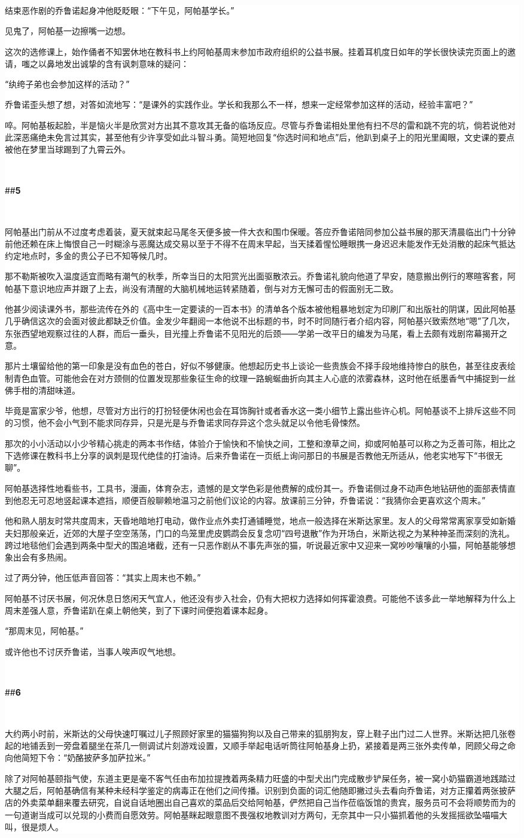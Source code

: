结束恶作剧的乔鲁诺起身冲他眨眨眼：“下午见，阿帕基学长。”

见鬼了，阿帕基一边擦嘴一边想。

这次的选修课上，始作俑者不知罢休地在教科书上约阿帕基周末参加市政府组织的公益书展。挂着耳机度日如年的学长很快读完页面上的邀请，嗤之以鼻地发出诚挚的含有讽刺意味的疑问：

“纨绔子弟也会参加这样的活动？”

乔鲁诺歪头想了想，对答如流地写：“是课外的实践作业。学长和我那么不一样，想来一定经常参加这样的活动，经验丰富吧？”

啐。阿帕基板起脸，半是恼火半是欣赏对方出其不意攻其无备的临场反应。尽管与乔鲁诺相处里他有扫不尽的雷和跳不完的坑，倘若说他对此深恶痛绝未免言过其实，甚至他有少许享受如此斗智斗勇。简短地回复“你选时间和地点”后，他趴到桌子上的阳光里阖眼，文史课的要点被他在梦里当球踢到了九霄云外。

<br/>

##**5**

<br/>

阿帕基出门前从不过度考虑着装，夏天就束起马尾冬天便多披一件大衣和围巾保暖。答应乔鲁诺陪同参加公益书展的那天清晨临出门十分钟前他还赖在床上悔恨自己一时糊涂与恶魔达成交易以至于不得不在周末早起，当天揉着惺忪睡眼携一身迟迟未能发作无处消散的起床气抵达约定地点时，多金的贵公子已不知等候几时。

那不勒斯被吹入温度适宜而略有潮气的秋季，所幸当日的太阳赏光出面驱散浓云。乔鲁诺礼貌向他道了早安，随意搬出例行的寒暄客套，阿帕基下意识地应声并跟了上去，尚没有清醒的大脑机械地运转紧随着，倒与对方无懈可击的假面别无二致。

他甚少阅读课外书，那些流传在外的《高中生一定要读的一百本书》的清单各个版本被他粗暴地划定为印刷厂和出版社的阴谋，因此阿帕基几乎确信这次的会面对彼此都缺乏价值。金发少年翻阅一本他说不出标题的书，时不时同随行者介绍内容，阿帕基兴致索然地“嗯”了几次，东张西望地观察过往的人群，而后一垂头，目光撞上乔鲁诺不见阳光的后颈——学弟一改平日的编发为马尾，看上去颇有戏剧帘幕揭开之意。

那片土壤留给他的第一印象是没有血色的苍白，好似不够健康。他想起历史书上谈论一些贵族会不择手段地维持惨白的肤色，甚至往皮表绘制青色血管。可能他会在对方颈侧的位置发现那些象征生命的纹理一路蜿蜒曲折向其主人心底的浓雾森林，这时他在纸墨香气中捕捉到一丝佛手柑的清甜味道。

毕竟是富家少爷，他想，尽管对方出行的打扮轻便休闲也会在耳饰胸针或者香水这一类小细节上露出些许心机。阿帕基谈不上排斥这些不同的习惯，他不会小气到不能求同存异，只是光是与乔鲁诺求同存异这个念头就足以令他毛骨悚然。

那次的小小活动以小少爷精心挑走的两本书作结，体验介于愉快和不愉快之间，工整和潦草之间，抑或阿帕基可以称之为乏善可陈，相比之下选修课在教科书上分享的讽刺是现代绝佳的打油诗。后来乔鲁诺在一页纸上询问那日的书展是否教他无所适从，他老实地写下“书很无聊”。

阿帕基选择性地看些书，工具书，漫画，体育杂志，遗憾的是文学色彩是他费解的成份其一。乔鲁诺侧过身不动声色地钻研他的面部表情直到他忍无可忍地竖起课本遮挡，顺便百般聊赖地温习之前他们议论的内容。放课前三分钟，乔鲁诺说：“我猜你会更喜欢这个周末。”

他和熟人朋友时常共度周末，天昏地暗地打电动，做作业点外卖打通铺睡觉，地点一般选择在米斯达家里。友人的父母常常离家享受如新婚夫妇那般亲近，近郊的大屋子空空荡荡，门口的鸟笼里虎皮鹦鹉会反复念叨“四号退散”作为开场白，米斯达视之为某种神圣而深刻的洗礼。跨过地毯他们会遇到两条中型犬的围追堵截，还有一只恶作剧从不事先声张的猫，听说最近家中又迎来一窝吵吵嚷嚷的小猫，阿帕基能够想象出会有多热闹。

过了两分钟，他压低声音回答：“其实上周末也不赖。”

阿帕基不讨厌书展，何况休息日悠闲天气宜人，他还没有步入社会，仍有大把权力选择如何挥霍浪费。可能他不该多此一举地解释为什么上周末差强人意，乔鲁诺趴在桌上朝他笑，到了下课时间便抱着课本起身。

“那周末见，阿帕基。”

或许他也不讨厌乔鲁诺，当事人唉声叹气地想。

<br/>

##**6**

<br/>

大约两小时前，米斯达的父母快速叮嘱过儿子照顾好家里的猫猫狗狗以及自己带来的狐朋狗友，穿上鞋子出门过二人世界。米斯达把几张卷起的地铺丢到一旁盘着腿坐在茶几一侧调试片刻游戏设置，又顺手举起电话听筒往阿帕基身上扔，紧接着是两三张外卖传单，罔顾父母之命向他简短下令：“奶酪披萨多加萨拉米。”

除了对阿帕基颐指气使，东道主更是毫不客气任由布加拉提拽着两条精力旺盛的中型犬出门完成散步铲屎任务，被一窝小奶猫霸道地践踏过大腿之后，阿帕基确信有某种未经科学鉴定的病毒正在他们之间传播。识别到负面的词汇他随即撇过头去看向乔鲁诺，对方正攥着两张披萨店的外卖菜单翻来覆去研究，自说自话地圈出自己喜欢的菜品后交给阿帕基，俨然把自己当作莅临饭馆的贵宾，服务员可不会将顺势而为的一句道谢当成可以兑现的小费而自愿效劳。阿帕基眯起眼意图不畏强权地教训对方两句，无奈其中一只小猫抓着他的头发摇摇欲坠喵喵大叫，很是烦人。
